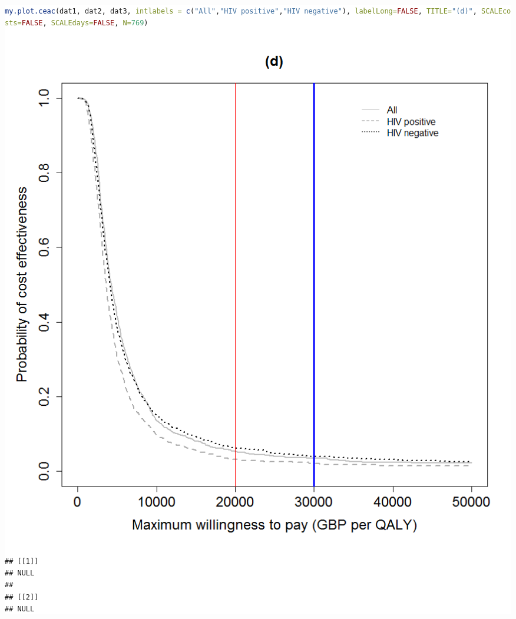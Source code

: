 ```r
my.plot.ceac(dat1, dat2, dat3, intlabels = c("All","HIV positive","HIV negative"), labelLong=FALSE, TITLE="(d)", SCALEcosts=FALSE, SCALEdays=FALSE, N=769)
```

![](MAINCHAPTER-QFN_TSPOT_files/unnamed-chunk-8-8.png)

```
## [[1]]
## NULL
## 
## [[2]]
## NULL
```
